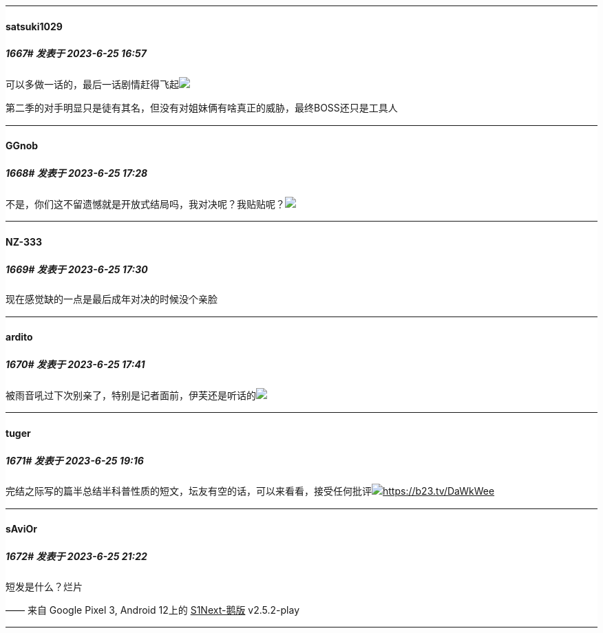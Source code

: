 

*****

####  satsuki1029  
##### 1667#       发表于 2023-6-25 16:57

可以多做一话的，最后一话剧情赶得飞起<img src="https://static.saraba1st.com/image/smiley/face2017/004.gif" referrerpolicy="no-referrer">

第二季的对手明显只是徒有其名，但没有对姐妹俩有啥真正的威胁，最终BOSS还只是工具人


*****

####  GGnob  
##### 1668#       发表于 2023-6-25 17:28

不是，你们这不留遗憾就是开放式结局吗，我对决呢？我贴贴呢？<img src="https://static.saraba1st.com/image/smiley/face2017/134.png" referrerpolicy="no-referrer">

*****

####  NZ-333  
##### 1669#       发表于 2023-6-25 17:30

现在感觉缺的一点是最后成年对决的时候没个亲脸


*****

####  ardito  
##### 1670#       发表于 2023-6-25 17:41

被雨音吼过下次别亲了，特别是记者面前，伊芙还是听话的<img src="https://static.saraba1st.com/image/smiley/face2017/067.png" referrerpolicy="no-referrer">


*****

####  tuger  
##### 1671#       发表于 2023-6-25 19:16

完结之际写的篇半总结半科普性质的短文，坛友有空的话，可以来看看，接受任何批评<img src="https://static.saraba1st.com/image/smiley/face2017/068.png" referrerpolicy="no-referrer">https://b23.tv/DaWkWee


*****

####  sAviOr  
##### 1672#       发表于 2023-6-25 21:22

短发是什么？烂片

—— 来自 Google Pixel 3, Android 12上的 [S1Next-鹅版](https://github.com/ykrank/S1-Next/releases) v2.5.2-play


*****
